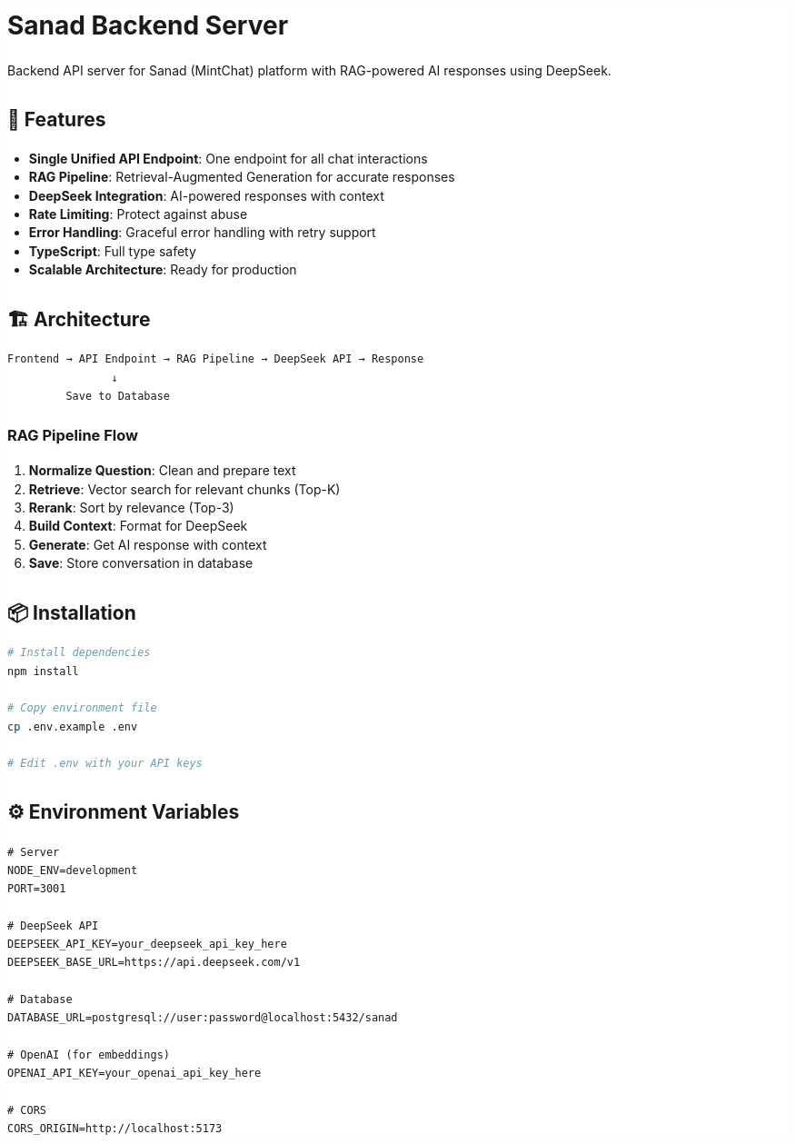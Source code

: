 # Sanad Backend Server

Backend API server for Sanad (MintChat) platform with RAG-powered AI responses using DeepSeek.

## 🎯 Features

- **Single Unified API Endpoint**: One endpoint for all chat interactions
- **RAG Pipeline**: Retrieval-Augmented Generation for accurate responses
- **DeepSeek Integration**: AI-powered responses with context
- **Rate Limiting**: Protect against abuse
- **Error Handling**: Graceful error handling with retry support
- **TypeScript**: Full type safety
- **Scalable Architecture**: Ready for production

## 🏗️ Architecture

```
Frontend → API Endpoint → RAG Pipeline → DeepSeek API → Response
                ↓
         Save to Database
```

### RAG Pipeline Flow

1. **Normalize Question**: Clean and prepare text
2. **Retrieve**: Vector search for relevant chunks (Top-K)
3. **Rerank**: Sort by relevance (Top-3)
4. **Build Context**: Format for DeepSeek
5. **Generate**: Get AI response with context
6. **Save**: Store conversation in database

## 📦 Installation

```bash
# Install dependencies
npm install

# Copy environment file
cp .env.example .env

# Edit .env with your API keys
```

## ⚙️ Environment Variables

```env
# Server
NODE_ENV=development
PORT=3001

# DeepSeek API
DEEPSEEK_API_KEY=your_deepseek_api_key_here
DEEPSEEK_BASE_URL=https://api.deepseek.com/v1

# Database
DATABASE_URL=postgresql://user:password@localhost:5432/sanad

# OpenAI (for embeddings)
OPENAI_API_KEY=your_openai_api_key_here

# CORS
CORS_ORIGIN=http://localhost:5173

```